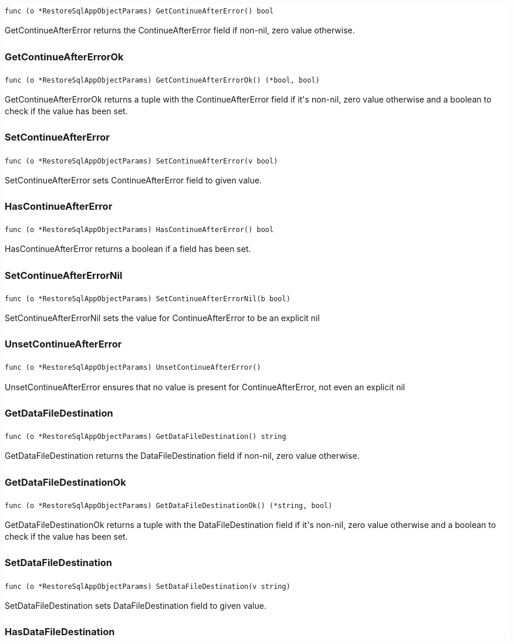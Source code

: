 `func (o *RestoreSqlAppObjectParams) GetContinueAfterError() bool`

GetContinueAfterError returns the ContinueAfterError field if non-nil, zero value otherwise.

### GetContinueAfterErrorOk

`func (o *RestoreSqlAppObjectParams) GetContinueAfterErrorOk() (*bool, bool)`

GetContinueAfterErrorOk returns a tuple with the ContinueAfterError field if it's non-nil, zero value otherwise
and a boolean to check if the value has been set.

### SetContinueAfterError

`func (o *RestoreSqlAppObjectParams) SetContinueAfterError(v bool)`

SetContinueAfterError sets ContinueAfterError field to given value.

### HasContinueAfterError

`func (o *RestoreSqlAppObjectParams) HasContinueAfterError() bool`

HasContinueAfterError returns a boolean if a field has been set.

### SetContinueAfterErrorNil

`func (o *RestoreSqlAppObjectParams) SetContinueAfterErrorNil(b bool)`

 SetContinueAfterErrorNil sets the value for ContinueAfterError to be an explicit nil

### UnsetContinueAfterError
`func (o *RestoreSqlAppObjectParams) UnsetContinueAfterError()`

UnsetContinueAfterError ensures that no value is present for ContinueAfterError, not even an explicit nil
### GetDataFileDestination

`func (o *RestoreSqlAppObjectParams) GetDataFileDestination() string`

GetDataFileDestination returns the DataFileDestination field if non-nil, zero value otherwise.

### GetDataFileDestinationOk

`func (o *RestoreSqlAppObjectParams) GetDataFileDestinationOk() (*string, bool)`

GetDataFileDestinationOk returns a tuple with the DataFileDestination field if it's non-nil, zero value otherwise
and a boolean to check if the value has been set.

### SetDataFileDestination

`func (o *RestoreSqlAppObjectParams) SetDataFileDestination(v string)`

SetDataFileDestination sets DataFileDestination field to given value.

### HasDataFileDestination
